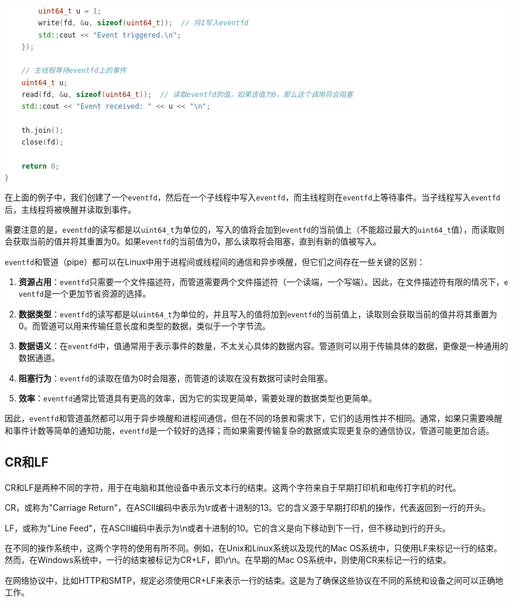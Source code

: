 ```cpp
        uint64_t u = 1;
        write(fd, &u, sizeof(uint64_t));  // 将1写入eventfd
        std::cout << "Event triggered.\n";
    });

    // 主线程等待eventfd上的事件
    uint64_t u;
    read(fd, &u, sizeof(uint64_t));  // 读取eventfd的值，如果该值为0，那么这个调用将会阻塞
    std::cout << "Event received: " << u << "\n";

    th.join();
    close(fd);

    return 0;
}
```

在上面的例子中，我们创建了一个`eventfd`，然后在一个子线程中写入`eventfd`，而主线程则在`eventfd`上等待事件。当子线程写入`eventfd`后，主线程将被唤醒并读取到事件。

需要注意的是，`eventfd`的读写都是以`uint64_t`为单位的，写入的值将会加到`eventfd`的当前值上（不能超过最大的`uint64_t`值），而读取则会获取当前的值并将其重置为0。如果`eventfd`的当前值为0，那么读取将会阻塞，直到有新的值被写入。

`eventfd`和管道（pipe）都可以在Linux中用于进程间或线程间的通信和异步唤醒，但它们之间存在一些关键的区别：

1. **资源占用**：`eventfd`只需要一个文件描述符，而管道需要两个文件描述符（一个读端，一个写端）。因此，在文件描述符有限的情况下，`eventfd`是一个更加节省资源的选择。

2. **数据类型**：`eventfd`的读写都是以`uint64_t`为单位的，并且写入的值将加到`eventfd`的当前值上，读取则会获取当前的值并将其重置为0。而管道可以用来传输任意长度和类型的数据，类似于一个字节流。

3. **数据语义**：在`eventfd`中，值通常用于表示事件的数量，不太关心具体的数据内容。管道则可以用于传输具体的数据，更像是一种通用的数据通道。

4. **阻塞行为**：`eventfd`的读取在值为0时会阻塞，而管道的读取在没有数据可读时会阻塞。

5. **效率**：`eventfd`通常比管道具有更高的效率，因为它的实现更简单，需要处理的数据类型也更简单。

因此，`eventfd`和管道虽然都可以用于异步唤醒和进程间通信，但在不同的场景和需求下，它们的适用性并不相同。通常，如果只需要唤醒和事件计数等简单的通知功能，`eventfd`是一个较好的选择；而如果需要传输复杂的数据或实现更复杂的通信协议，管道可能更加合适。

## CR和LF
CR和LF是两种不同的字符，用于在电脑和其他设备中表示文本行的结束。这两个字符来自于早期打印机和电传打字机的时代。

CR，或称为"Carriage Return"，在ASCII编码中表示为\r或者十进制的13。它的含义源于早期打印机的操作，代表返回到一行的开头。

LF，或称为"Line Feed"，在ASCII编码中表示为\n或者十进制的10。它的含义是向下移动到下一行，但不移动到行的开头。

在不同的操作系统中，这两个字符的使用有所不同。例如，在Unix和Linux系统以及现代的Mac OS系统中，只使用LF来标记一行的结束。然而，在Windows系统中，一行的结束被标记为CR+LF，即\r\n。在早期的Mac OS系统中，则使用CR来标记一行的结束。

在网络协议中，比如HTTP和SMTP，规定必须使用CR+LF来表示一行的结束。这是为了确保这些协议在不同的系统和设备之间可以正确地工作。